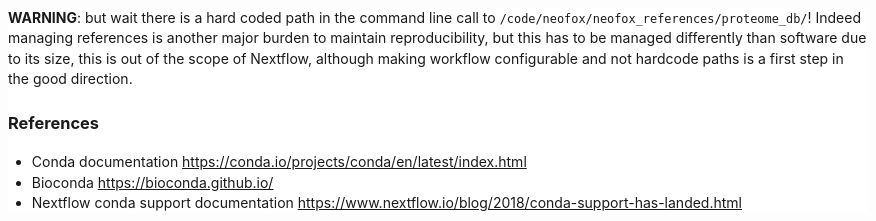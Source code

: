 **WARNING**: but wait there is a hard coded path in the command line call to `/code/neofox/neofox_references/proteome_db/`! 
Indeed managing references is another major burden to maintain reproducibility, but this has to be managed differently than 
software due to its size, this is out of the scope of Nextflow, although making workflow configurable and not hardcode 
paths is a first step in the good direction.


### References

- Conda documentation https://conda.io/projects/conda/en/latest/index.html
- Bioconda https://bioconda.github.io/
- Nextflow conda support documentation https://www.nextflow.io/blog/2018/conda-support-has-landed.html



